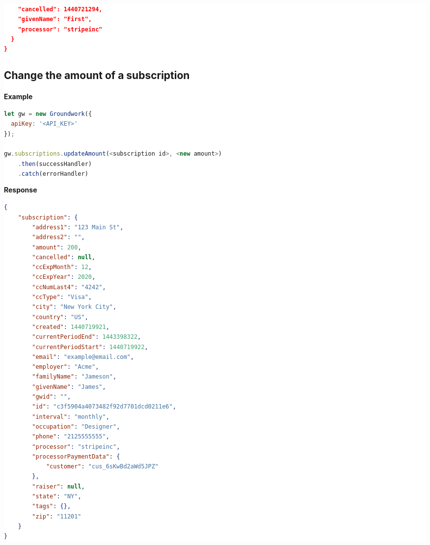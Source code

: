 ```json
    "cancelled": 1440721294,
    "givenName": "First",
    "processor": "stripeinc"
  }
}
```

## Change the amount of a subscription

**Example**

```javascript
let gw = new Groundwork({
  apiKey: '<API_KEY>'
});

gw.subscriptions.updateAmount(<subscription id>, <new amount>)
    .then(successHandler)
    .catch(errorHandler)
```

**Response**

```json
{
    "subscription": {
        "address1": "123 Main St",
        "address2": "",
        "amount": 200,
        "cancelled": null,
        "ccExpMonth": 12,
        "ccExpYear": 2020,
        "ccNumLast4": "4242",
        "ccType": "Visa",
        "city": "New York City",
        "country": "US",
        "created": 1440719921,
        "currentPeriodEnd": 1443398322,
        "currentPeriodStart": 1440719922,
        "email": "example@email.com",
        "employer": "Acme",
        "familyName": "Jameson",
        "givenName": "James",
        "gwid": "",
        "id": "c3f5904a4073482f92d7701dcd0211e6",
        "interval": "monthly",
        "occupation": "Designer",
        "phone": "2125555555",
        "processor": "stripeinc",
        "processorPaymentData": {
            "customer": "cus_6sKwBd2aWd5JPZ"
        },
        "raiser": null,
        "state": "NY",
        "tags": {},
        "zip": "11201"
    }
}
```
